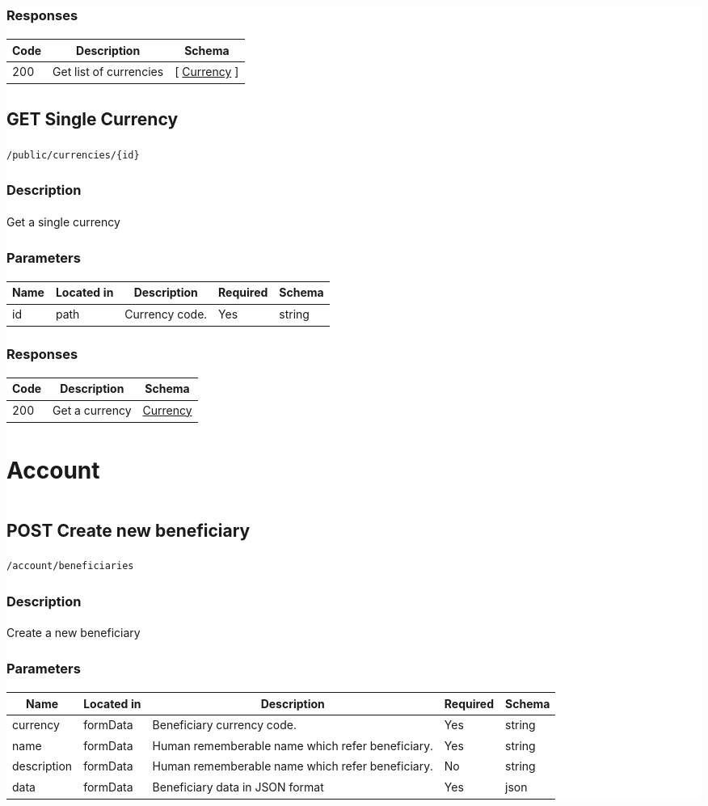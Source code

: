 ### Responses

| Code | Description            | Schema                    |
| ---- | ---------------------- | ------------------------- |
| 200  | Get list of currencies | [ [Currency](#currency) ] |

## <span class="request-type__get">GET</span> Single Currency

`/public/currencies/{id}`

### Description

Get a single currency

### Parameters

| Name | Located in | Description    | Required | Schema |
| ---- | ---------- | -------------- | -------- | ------ |
| id   | path       | Currency code. | Yes      | string |

### Responses

| Code | Description    | Schema                |
| ---- | -------------- | --------------------- |
| 200  | Get a currency | [Currency](#currency) |

# Account

#

## <span class="request-type__post">POST</span> Create new beneficiary

`/account/beneficiaries`

### Description

Create a new beneficiary

### Parameters

| Name        | Located in | Description                                      | Required | Schema |
| ----------- | ---------- | ------------------------------------------------ | -------- | ------ |
| currency    | formData   | Beneficiary currency code.                       | Yes      | string |
| name        | formData   | Human rememberable name which refer beneficiary. | Yes      | string |
| description | formData   | Human rememberable name which refer beneficiary. | No       | string |
| data        | formData   | Beneficiary data in JSON format                  | Yes      | json   |
